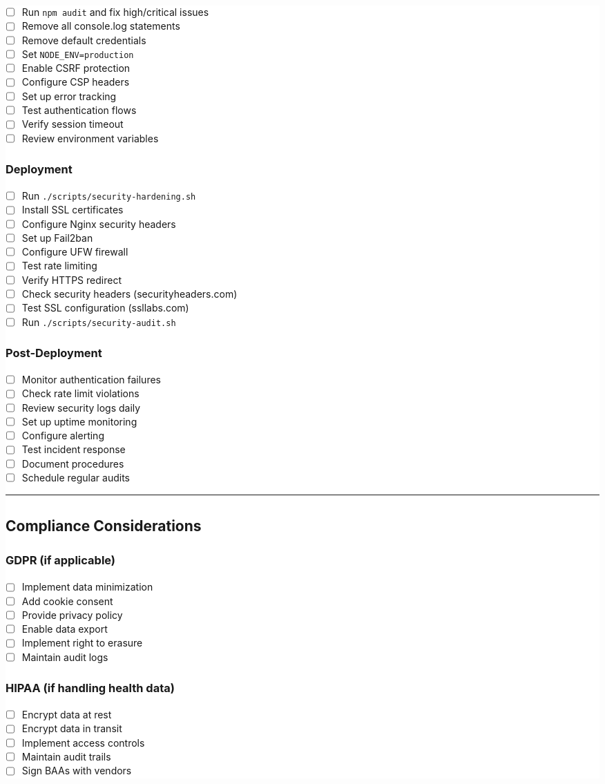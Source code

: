 - [ ] Run `npm audit` and fix high/critical issues
- [ ] Remove all console.log statements
- [ ] Remove default credentials
- [ ] Set `NODE_ENV=production`
- [ ] Enable CSRF protection
- [ ] Configure CSP headers
- [ ] Set up error tracking
- [ ] Test authentication flows
- [ ] Verify session timeout
- [ ] Review environment variables

### Deployment

- [ ] Run `./scripts/security-hardening.sh`
- [ ] Install SSL certificates
- [ ] Configure Nginx security headers
- [ ] Set up Fail2ban
- [ ] Configure UFW firewall
- [ ] Test rate limiting
- [ ] Verify HTTPS redirect
- [ ] Check security headers (securityheaders.com)
- [ ] Test SSL configuration (ssllabs.com)
- [ ] Run `./scripts/security-audit.sh`

### Post-Deployment

- [ ] Monitor authentication failures
- [ ] Check rate limit violations
- [ ] Review security logs daily
- [ ] Set up uptime monitoring
- [ ] Configure alerting
- [ ] Test incident response
- [ ] Document procedures
- [ ] Schedule regular audits

---

## Compliance Considerations

### GDPR (if applicable)

- [ ] Implement data minimization
- [ ] Add cookie consent
- [ ] Provide privacy policy
- [ ] Enable data export
- [ ] Implement right to erasure
- [ ] Maintain audit logs

### HIPAA (if handling health data)

- [ ] Encrypt data at rest
- [ ] Encrypt data in transit
- [ ] Implement access controls
- [ ] Maintain audit trails
- [ ] Sign BAAs with vendors
